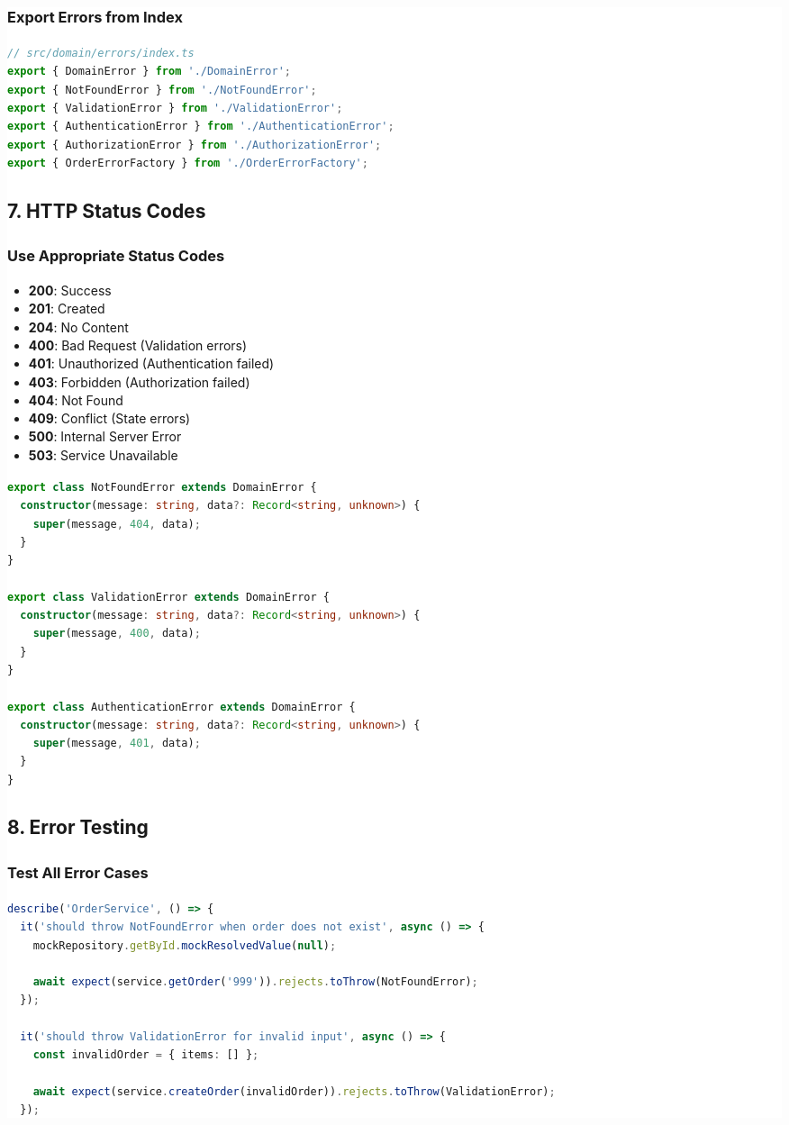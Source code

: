 ### Export Errors from Index
```typescript
// src/domain/errors/index.ts
export { DomainError } from './DomainError';
export { NotFoundError } from './NotFoundError';
export { ValidationError } from './ValidationError';
export { AuthenticationError } from './AuthenticationError';
export { AuthorizationError } from './AuthorizationError';
export { OrderErrorFactory } from './OrderErrorFactory';
```

## 7. HTTP Status Codes

### Use Appropriate Status Codes
- **200**: Success
- **201**: Created
- **204**: No Content
- **400**: Bad Request (Validation errors)
- **401**: Unauthorized (Authentication failed)
- **403**: Forbidden (Authorization failed)
- **404**: Not Found
- **409**: Conflict (State errors)
- **500**: Internal Server Error
- **503**: Service Unavailable

```typescript
export class NotFoundError extends DomainError {
  constructor(message: string, data?: Record<string, unknown>) {
    super(message, 404, data);
  }
}

export class ValidationError extends DomainError {
  constructor(message: string, data?: Record<string, unknown>) {
    super(message, 400, data);
  }
}

export class AuthenticationError extends DomainError {
  constructor(message: string, data?: Record<string, unknown>) {
    super(message, 401, data);
  }
}
```

## 8. Error Testing

### Test All Error Cases
```typescript
describe('OrderService', () => {
  it('should throw NotFoundError when order does not exist', async () => {
    mockRepository.getById.mockResolvedValue(null);

    await expect(service.getOrder('999')).rejects.toThrow(NotFoundError);
  });

  it('should throw ValidationError for invalid input', async () => {
    const invalidOrder = { items: [] };

    await expect(service.createOrder(invalidOrder)).rejects.toThrow(ValidationError);
  });

```